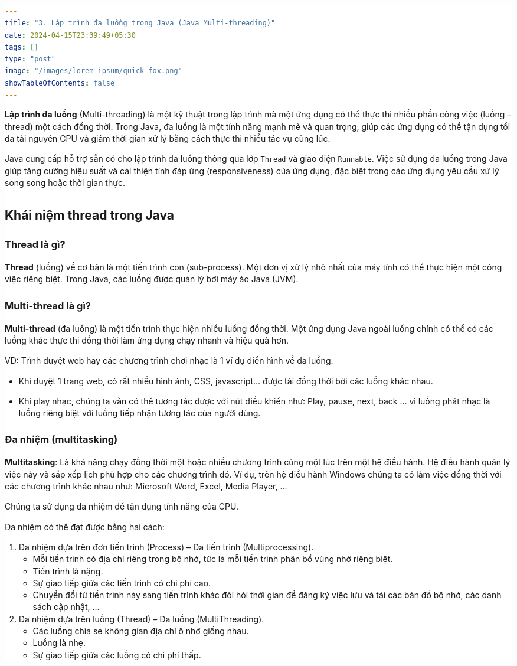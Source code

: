 ```yaml
---
title: "3. Lập trình đa luồng trong Java (Java Multi-threading)"
date: 2024-04-15T23:39:49+05:30
tags: []
type: "post"
image: "/images/lorem-ipsum/quick-fox.png"
showTableOfContents: false
---
```

**Lập trình đa luồng** (Multi-threading) là một kỹ thuật trong lập trình mà một ứng dụng có thể thực thi nhiều phần công việc (luồng – thread) một cách đồng thời. Trong Java, đa luồng là một tính năng mạnh mẽ và quan trọng, giúp các ứng dụng có thể tận dụng tối đa tài nguyên CPU và giảm thời gian xử lý bằng cách thực thi nhiều tác vụ cùng lúc.

Java cung cấp hỗ trợ sẵn có cho lập trình đa luồng thông qua lớp `Thread` và giao diện `Runnable`. Việc sử dụng đa luồng trong Java giúp tăng cường hiệu suất và cải thiện tính đáp ứng (responsiveness) của ứng dụng, đặc biệt trong các ứng dụng yêu cầu xử lý song song hoặc thời gian thực.



## Khái niệm thread trong Java

### Thread là gì?

**Thread** (luồng) về cơ bản là một tiến trình con (sub-process). Một đơn vị xử lý nhỏ nhất của máy tính có thể thực hiện một công việc riêng biệt. Trong Java, các luồng được quản lý bởi máy ảo Java (JVM).

### Multi-thread là gì?

**Multi-thread** (đa luồng) là một tiến trình thực hiện nhiều luồng đồng thời. Một ứng dụng Java ngoài luồng chính có thể có các luồng khác thực thi đồng thời làm ứng dụng chạy nhanh và hiệu quả hơn.

VD: Trình duyệt web hay các chương trình chơi nhạc là 1 ví dụ điển hình về đa luồng.

+ Khi duyệt 1 trang web, có rất nhiều hình ảnh, CSS, javascript… được tải đồng thời bởi các luồng khác nhau.

+ Khi play nhạc, chúng ta vẫn có thể tương tác được với nút điều khiển như: Play, pause, next, back … vì luồng phát nhạc là luồng riêng biệt với luồng tiếp nhận tương tác của người dùng.

### Đa nhiệm (multitasking)

**Multitasking**: Là khả năng chạy đồng thời một hoặc nhiều chương trình cùng một lúc trên một hệ điều hành. Hệ điều hành quản lý việc này và sắp xếp lịch phù hợp cho các chương trình đó. Ví dụ, trên hệ điều hành Windows chúng ta có làm việc đồng thời với các chương trình khác nhau như: Microsoft Word, Excel, Media Player, …

Chúng ta sử dụng đa nhiệm để tận dụng tính năng của CPU.

Đa nhiệm có thể đạt được bằng hai cách:

1. Đa nhiệm dựa trên đơn tiến trình (Process) – Đa tiến trình (Multiprocessing).
   - Mỗi tiến trình có địa chỉ riêng trong bộ nhớ, tức là mỗi tiến trình phân bổ vùng nhớ riêng biệt.
   - Tiến trình là nặng.
   - Sự giao tiếp giữa các tiến trình có chi phí cao.
   - Chuyển đổi từ tiến trình này sang tiến trình khác đòi hỏi thời gian để đăng ký việc lưu và tải các bản đồ bộ nhớ, các danh sách cập nhật, …
2. Đa nhiệm dựa trên luồng (Thread) – Đa luồng (MultiThreading).
   - Các luồng chia sẻ không gian địa chỉ ô nhớ giống nhau.
   - Luồng là nhẹ.
   - Sự giao tiếp giữa các luồng có chi phí thấp.
